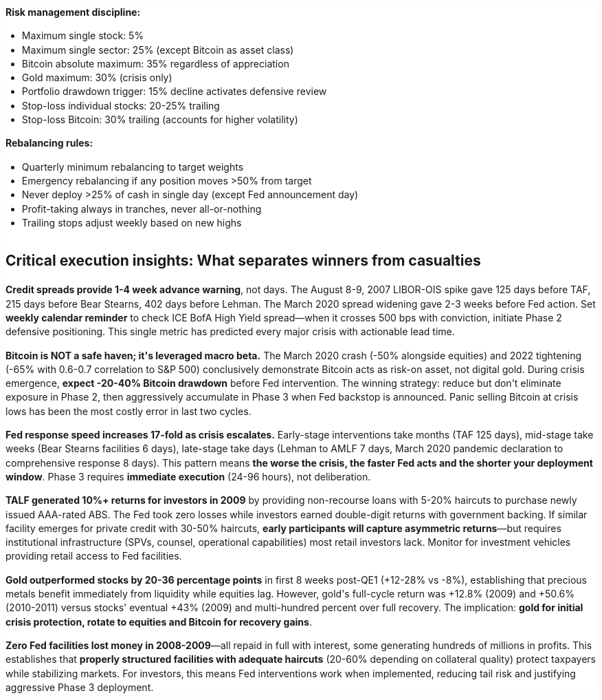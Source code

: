 **Risk management discipline:**
- Maximum single stock: 5%
- Maximum single sector: 25% (except Bitcoin as asset class)
- Bitcoin absolute maximum: 35% regardless of appreciation
- Gold maximum: 30% (crisis only)
- Portfolio drawdown trigger: 15% decline activates defensive review
- Stop-loss individual stocks: 20-25% trailing
- Stop-loss Bitcoin: 30% trailing (accounts for higher volatility)

**Rebalancing rules:**
- Quarterly minimum rebalancing to target weights
- Emergency rebalancing if any position moves \>50% from target
- Never deploy \>25% of cash in single day (except Fed announcement day)
- Profit-taking always in tranches, never all-or-nothing
- Trailing stops adjust weekly based on new highs

## Critical execution insights: What separates winners from casualties

**Credit spreads provide 1-4 week advance warning**, not days. The August 8-9, 2007 LIBOR-OIS spike gave 125 days before TAF, 215 days before Bear Stearns, 402 days before Lehman. The March 2020 spread widening gave 2-3 weeks before Fed action. Set **weekly calendar reminder** to check ICE BofA High Yield spread—when it crosses 500 bps with conviction, initiate Phase 2 defensive positioning. This single metric has predicted every major crisis with actionable lead time.

**Bitcoin is NOT a safe haven; it's leveraged macro beta.** The March 2020 crash (-50% alongside equities) and 2022 tightening (-65% with 0.6-0.7 correlation to S&P 500) conclusively demonstrate Bitcoin acts as risk-on asset, not digital gold. During crisis emergence, **expect -20-40% Bitcoin drawdown** before Fed intervention. The winning strategy: reduce but don't eliminate exposure in Phase 2, then aggressively accumulate in Phase 3 when Fed backstop is announced. Panic selling Bitcoin at crisis lows has been the most costly error in last two cycles.

**Fed response speed increases 17-fold as crisis escalates.** Early-stage interventions take months (TAF 125 days), mid-stage take weeks (Bear Stearns facilities 6 days), late-stage take days (Lehman to AMLF 7 days, March 2020 pandemic declaration to comprehensive response 8 days). This pattern means **the worse the crisis, the faster Fed acts and the shorter your deployment window**. Phase 3 requires **immediate execution** (24-96 hours), not deliberation.

**TALF generated 10%+ returns for investors in 2009** by providing non-recourse loans with 5-20% haircuts to purchase newly issued AAA-rated ABS. The Fed took zero losses while investors earned double-digit returns with government backing. If similar facility emerges for private credit with 30-50% haircuts, **early participants will capture asymmetric returns**—but requires institutional infrastructure (SPVs, counsel, operational capabilities) most retail investors lack. Monitor for investment vehicles providing retail access to Fed facilities.

**Gold outperformed stocks by 20-36 percentage points** in first 8 weeks post-QE1 (+12-28% vs -8%), establishing that precious metals benefit immediately from liquidity while equities lag. However, gold's full-cycle return was +12.8% (2009) and +50.6% (2010-2011) versus stocks' eventual +43% (2009) and multi-hundred percent over full recovery. The implication: **gold for initial crisis protection, rotate to equities and Bitcoin for recovery gains**.

**Zero Fed facilities lost money in 2008-2009**—all repaid in full with interest, some generating hundreds of millions in profits. This establishes that **properly structured facilities with adequate haircuts** (20-60% depending on collateral quality) protect taxpayers while stabilizing markets. For investors, this means Fed interventions work when implemented, reducing tail risk and justifying aggressive Phase 3 deployment.
